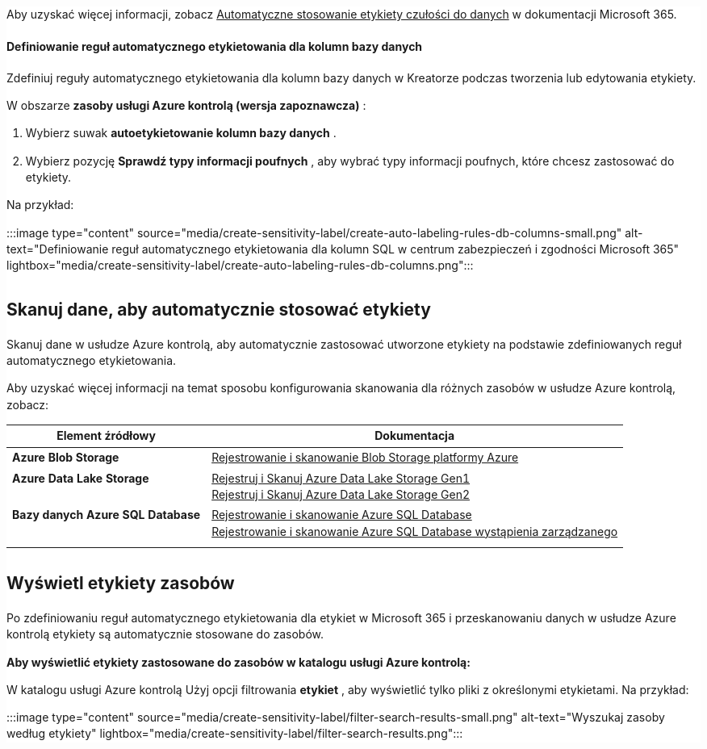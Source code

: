 Aby uzyskać więcej informacji, zobacz [Automatyczne stosowanie etykiety czułości do danych](/microsoft-365/compliance/apply-sensitivity-label-automatically#how-to-configure-auto-labeling-for-office-apps) w dokumentacji Microsoft 365. 

#### <a name="define-auto-labeling-rules-for-database-columns"></a>Definiowanie reguł automatycznego etykietowania dla kolumn bazy danych

Zdefiniuj reguły automatycznego etykietowania dla kolumn bazy danych w Kreatorze podczas tworzenia lub edytowania etykiety. 

W obszarze **zasoby usługi Azure kontrolą (wersja zapoznawcza)** :

1. Wybierz suwak **autoetykietowanie kolumn bazy danych** .

1. Wybierz pozycję **Sprawdź typy informacji poufnych** , aby wybrać typy informacji poufnych, które chcesz zastosować do etykiety.

Na przykład:
        
:::image type="content" source="media/create-sensitivity-label/create-auto-labeling-rules-db-columns-small.png" alt-text="Definiowanie reguł automatycznego etykietowania dla kolumn SQL w centrum zabezpieczeń i zgodności Microsoft 365" lightbox="media/create-sensitivity-label/create-auto-labeling-rules-db-columns.png":::

## <a name="scan-your-data-to-apply-labels-automatically"></a>Skanuj dane, aby automatycznie stosować etykiety

Skanuj dane w usłudze Azure kontrolą, aby automatycznie zastosować utworzone etykiety na podstawie zdefiniowanych reguł automatycznego etykietowania. 

Aby uzyskać więcej informacji na temat sposobu konfigurowania skanowania dla różnych zasobów w usłudze Azure kontrolą, zobacz:

|Element źródłowy  |Dokumentacja  |
|---------|---------|
|**Azure Blob Storage**     |[Rejestrowanie i skanowanie Blob Storage platformy Azure](register-scan-azure-blob-storage-source.md)         |
|**Azure Data Lake Storage**     |[Rejestruj i Skanuj Azure Data Lake Storage Gen1](register-scan-adls-gen1.md) </br>[Rejestruj i Skanuj Azure Data Lake Storage Gen2](register-scan-adls-gen2.md)         |
|**Bazy danych Azure SQL Database**|[Rejestrowanie i skanowanie Azure SQL Database](register-scan-azure-sql-database.md) </br>[Rejestrowanie i skanowanie Azure SQL Database wystąpienia zarządzanego](register-scan-azure-sql-database-managed-instance.md)|
| | |

## <a name="view-labels-on-assets"></a>Wyświetl etykiety zasobów

Po zdefiniowaniu reguł automatycznego etykietowania dla etykiet w Microsoft 365 i przeskanowaniu danych w usłudze Azure kontrolą etykiety są automatycznie stosowane do zasobów. 

**Aby wyświetlić etykiety zastosowane do zasobów w katalogu usługi Azure kontrolą:**

W katalogu usługi Azure kontrolą Użyj opcji filtrowania **etykiet** , aby wyświetlić tylko pliki z określonymi etykietami. Na przykład: 

:::image type="content" source="media/create-sensitivity-label/filter-search-results-small.png" alt-text="Wyszukaj zasoby według etykiety" lightbox="media/create-sensitivity-label/filter-search-results.png":::
